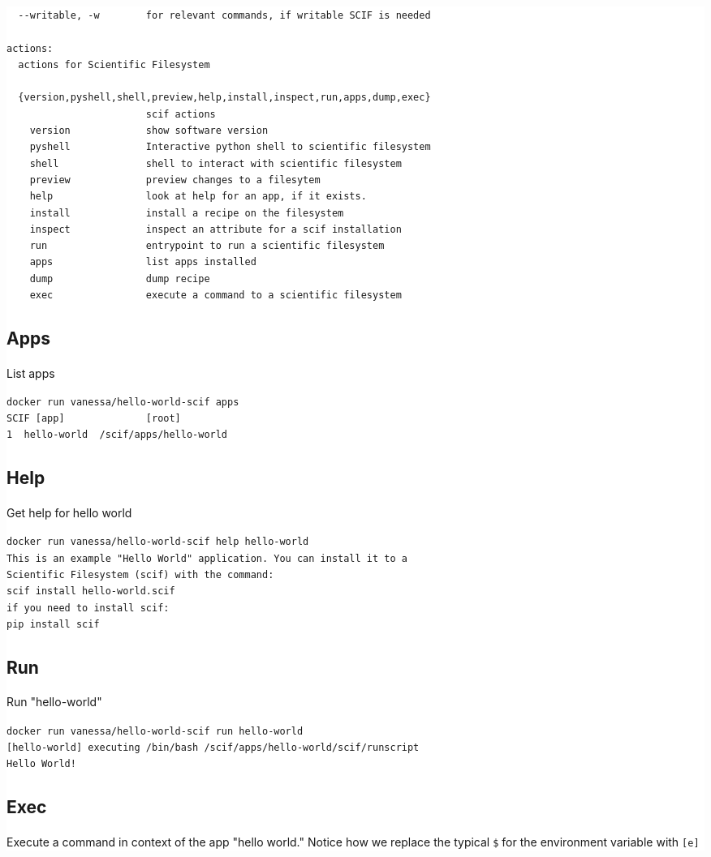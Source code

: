 ```
  --writable, -w        for relevant commands, if writable SCIF is needed

actions:
  actions for Scientific Filesystem

  {version,pyshell,shell,preview,help,install,inspect,run,apps,dump,exec}
                        scif actions
    version             show software version
    pyshell             Interactive python shell to scientific filesystem
    shell               shell to interact with scientific filesystem
    preview             preview changes to a filesytem
    help                look at help for an app, if it exists.
    install             install a recipe on the filesystem
    inspect             inspect an attribute for a scif installation
    run                 entrypoint to run a scientific filesystem
    apps                list apps installed
    dump                dump recipe
    exec                execute a command to a scientific filesystem
```

## Apps
List apps

```
docker run vanessa/hello-world-scif apps
SCIF [app]              [root]
1  hello-world	/scif/apps/hello-world
```

## Help
Get help for hello world

```
docker run vanessa/hello-world-scif help hello-world
This is an example "Hello World" application. You can install it to a
Scientific Filesystem (scif) with the command:
scif install hello-world.scif
if you need to install scif:
pip install scif
```

## Run
Run "hello-world"

```
docker run vanessa/hello-world-scif run hello-world
[hello-world] executing /bin/bash /scif/apps/hello-world/scif/runscript
Hello World!
```

## Exec
Execute a command in context of the app "hello world." Notice how we replace the typical `$` for the environment variable with `[e]`
